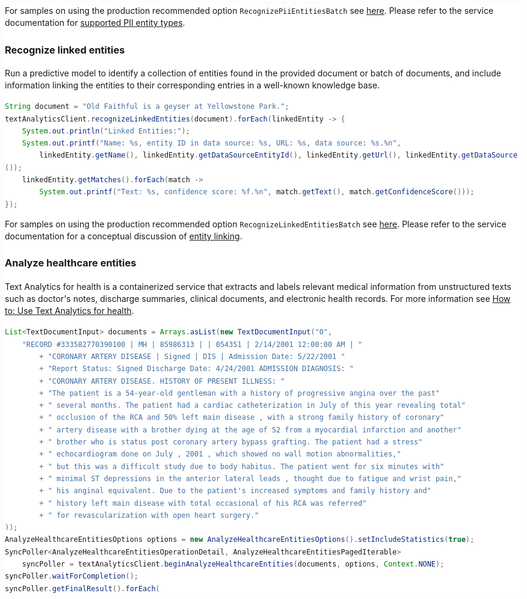For samples on using the production recommended option `RecognizePiiEntitiesBatch` see [here][recognize_pii_entities_sample].
Please refer to the service documentation for [supported PII entity types][pii_entity_recognition].

### Recognize linked entities
Run a predictive model to identify a collection of entities found in the provided document or batch of documents, 
and include information linking the entities to their corresponding entries in a well-known knowledge base.

```java readme-sample-recognizeLinkedEntity
String document = "Old Faithful is a geyser at Yellowstone Park.";
textAnalyticsClient.recognizeLinkedEntities(document).forEach(linkedEntity -> {
    System.out.println("Linked Entities:");
    System.out.printf("Name: %s, entity ID in data source: %s, URL: %s, data source: %s.%n",
        linkedEntity.getName(), linkedEntity.getDataSourceEntityId(), linkedEntity.getUrl(), linkedEntity.getDataSource());
    linkedEntity.getMatches().forEach(match ->
        System.out.printf("Text: %s, confidence score: %f.%n", match.getText(), match.getConfidenceScore()));
});
```
For samples on using the production recommended option `RecognizeLinkedEntitiesBatch` see [here][recognize_linked_entities_sample].
Please refer to the service documentation for a conceptual discussion of [entity linking][entity_linking].

### Analyze healthcare entities
Text Analytics for health is a containerized service that extracts and labels relevant medical information from 
unstructured texts such as doctor's notes, discharge summaries, clinical documents, and electronic health records.
For more information see [How to: Use Text Analytics for health][healthcare].
```java readme-sample-recognizeHealthcareEntities
List<TextDocumentInput> documents = Arrays.asList(new TextDocumentInput("0",
    "RECORD #333582770390100 | MH | 85986313 | | 054351 | 2/14/2001 12:00:00 AM | "
        + "CORONARY ARTERY DISEASE | Signed | DIS | Admission Date: 5/22/2001 "
        + "Report Status: Signed Discharge Date: 4/24/2001 ADMISSION DIAGNOSIS: "
        + "CORONARY ARTERY DISEASE. HISTORY OF PRESENT ILLNESS: "
        + "The patient is a 54-year-old gentleman with a history of progressive angina over the past"
        + " several months. The patient had a cardiac catheterization in July of this year revealing total"
        + " occlusion of the RCA and 50% left main disease , with a strong family history of coronary"
        + " artery disease with a brother dying at the age of 52 from a myocardial infarction and another"
        + " brother who is status post coronary artery bypass grafting. The patient had a stress"
        + " echocardiogram done on July , 2001 , which showed no wall motion abnormalities,"
        + " but this was a difficult study due to body habitus. The patient went for six minutes with"
        + " minimal ST depressions in the anterior lateral leads , thought due to fatigue and wrist pain,"
        + " his anginal equivalent. Due to the patient's increased symptoms and family history and"
        + " history left main disease with total occasional of his RCA was referred"
        + " for revascularization with open heart surgery."
));
AnalyzeHealthcareEntitiesOptions options = new AnalyzeHealthcareEntitiesOptions().setIncludeStatistics(true);
SyncPoller<AnalyzeHealthcareEntitiesOperationDetail, AnalyzeHealthcareEntitiesPagedIterable>
    syncPoller = textAnalyticsClient.beginAnalyzeHealthcareEntities(documents, options, Context.NONE);
syncPoller.waitForCompletion();
syncPoller.getFinalResult().forEach(
```

[//]: # ({x-version-update-start;com.azure:azure-ai-textanalytics;current})
[//]: # ({x-version-update-end})
[//]: # ({x-version-update-start;com.azure:azure-identity;dependency})
[//]: # ({x-version-update-end})
[aad_authorization]: /azure/cognitive-services/authentication#authenticate-with-azure-active-directory
[aad_credential]: /azure/cognitive-services/authentication#authenticate-with-azure-active-directory
[api_reference_doc]: https://aka.ms/azsdk-java-textanalytics-ref-docs
[authentication]: /azure/cognitive-services/authentication
[azure_cli_doc]: https://learn.microsoft.com/cli/azure/
[azure_cli_endpoint]: /cli/azure/cognitiveservices/account?view=azure-cli-latest#az-cognitiveservices-account-show
[azure_identity]: https://github.com/Azure/azure-sdk-for-java/tree/main/sdk/identity/azure-identity
[azure_identity_credential_type]: https://github.com/Azure/azure-sdk-for-java/tree/main/sdk/identity/azure-identity#credentials
[azure_key_credential]: https://github.com/Azure/azure-sdk-for-java/blob/main/sdk/core/azure-core/src/main/java/com/azure/core/credential/AzureKeyCredential.java
[azure_portal]: https://ms.portal.azure.com
[azure_subscription]: https://azure.microsoft.com/free
[cla]: https://cla.microsoft.com
[coc]: https://opensource.microsoft.com/codeofconduct/
[coc_faq]: https://opensource.microsoft.com/codeofconduct/faq/
[coc_contact]: mailto:opencode@microsoft.com
[create_new_resource_in_azure_portal]: /azure/cognitive-services/cognitive-services-apis-create-account?tabs=multiservice%2Cwindows#create-a-new-azure-cognitive-services-resource
[create_new_resource_in_azure_cli]: https://learn.microsoft.com/azure/cognitive-services/cognitive-services-apis-create-account-cli?tabs=windows
[custom_entities_recognition_overview]: /azure/cognitive-services/language-service/custom-named-entity-recognition/overview
[custom_subdomain]: /azure/cognitive-services/authentication#create-a-resource-with-a-custom-subdomain
[custom_text_classification_overview]: /azure/cognitive-services/language-service/custom-text-classification/overview
[grant_access]: /azure/cognitive-services/authentication#assign-a-role-to-a-service-principal
[healthcare]: /azure/cognitive-services/language-service/text-analytics-for-health/overview?tabs=ner
[jdk_link]: /java/azure/jdk/?view=azure-java-stable
[key]: /azure/cognitive-services/cognitive-services-apis-create-account?tabs=multiservice%2Cwindows#get-the-keys-for-your-resource
[key_phrase_extraction]: /azure/cognitive-services/language-service/key-phrase-extraction/overview
[language_detection]: /azure/cognitive-services/language-service/language-detection/overview
[language_regional_support]: /azure/cognitive-services/language-service/language-detection/language-support
[named_entity_recognition]: /azure/cognitive-services/language-service/named-entity-recognition/overview
[named_entities_categories]: /azure/cognitive-services/language-service/named-entity-recognition/concepts/named-entity-categories
[entity_linking]: /azure/cognitive-services/language-service/entity-linking/overview
[pii_entity_recognition]: /azure/cognitive-services/language-service/personally-identifiable-information/overview
[package]: https://mvnrepository.com/artifact/com.azure/azure-ai-textanalytics
[performance_tuning]: https://github.com/Azure/azure-sdk-for-java/wiki/Performance-Tuning
[product_documentation]: /azure/cognitive-services/language-service/overview
[register_AAD_application]: /azure/cognitive-services/authentication#assign-a-role-to-a-service-principal
[service_access]: /azure/cognitive-services/cognitive-services-apis-create-account?tabs=multiservice%2Cwindows
[service_input_limitation]: /azure/cognitive-services/language-service/overview#data-limits
[sentiment_analysis]: /azure/cognitive-services/language-service/sentiment-opinion-mining/overview
[source_code]: https://github.com/Azure/azure-sdk-for-java/tree/main/sdk/textanalytics/azure-ai-textanalytics/src
[language_service_account]: /azure/cognitive-services/cognitive-services-apis-create-account?tabs=multiservice%2Cwindows
[text_analytics_async_client]: https://github.com/Azure/azure-sdk-for-java/blob/main/sdk/textanalytics/azure-ai-textanalytics/src/main/java/com/azure/ai/textanalytics/TextAnalyticsAsyncClient.java
[text_analytics_sync_client]: https://github.com/Azure/azure-sdk-for-java/blob/main/sdk/textanalytics/azure-ai-textanalytics/src/main/java/com/azure/ai/textanalytics/TextAnalyticsClient.java
[wiki_identity]: https://github.com/Azure/azure-sdk-for-java/wiki/Identity-and-Authentication
[LogLevels]: https://github.com/Azure/azure-sdk-for-java/blob/main/sdk/core/azure-core/src/main/java/com/azure/core/util/logging/ClientLogger.java
[samples_readme]: https://github.com/Azure/azure-sdk-for-java/blob/main/sdk/textanalytics/azure-ai-textanalytics/src/samples/README.md
[detect_language_sample]: https://github.com/Azure/azure-sdk-for-java/blob/main/sdk/textanalytics/azure-ai-textanalytics/src/samples/java/com/azure/ai/textanalytics/batch/DetectLanguageBatchDocuments.java
[analyze_sentiment_sample]: https://github.com/Azure/azure-sdk-for-java/blob/main/sdk/textanalytics/azure-ai-textanalytics/src/samples/java/com/azure/ai/textanalytics/batch/AnalyzeSentimentBatchDocuments.java
[analyze_sentiment_with_opinion_mining_sample]: https://github.com/Azure/azure-sdk-for-java/blob/main/sdk/textanalytics/azure-ai-textanalytics/src/samples/java/com/azure/ai/textanalytics/AnalyzeSentimentWithOpinionMining.java
[extract_key_phrases_sample]: https://github.com/Azure/azure-sdk-for-java/blob/main/sdk/textanalytics/azure-ai-textanalytics/src/samples/java/com/azure/ai/textanalytics/batch/ExtractKeyPhrasesBatchDocuments.java
[recognize_entities_sample]: https://github.com/Azure/azure-sdk-for-java/blob/main/sdk/textanalytics/azure-ai-textanalytics/src/samples/java/com/azure/ai/textanalytics/batch/RecognizeEntitiesBatchDocuments.java
[recognize_pii_entities_sample]: https://github.com/Azure/azure-sdk-for-java/blob/main/sdk/textanalytics/azure-ai-textanalytics/src/samples/java/com/azure/ai/textanalytics/batch/RecognizePiiEntitiesBatchDocuments.java
[recognize_linked_entities_sample]: https://github.com/Azure/azure-sdk-for-java/blob/main/sdk/textanalytics/azure-ai-textanalytics/src/samples/java/com/azure/ai/textanalytics/batch/RecognizeLinkedEntitiesBatchDocuments.java
[abstractive_summary_action_sample]: https://github.com/Azure/azure-sdk-for-java/blob/main/sdk/textanalytics/azure-ai-textanalytics/src/samples/java/com/azure/ai/textanalytics/lro/AbstractiveSummarization.java
[extractive_summary_action_sample]: https://github.com/Azure/azure-sdk-for-java/blob/main/sdk/textanalytics/azure-ai-textanalytics/src/samples/java/com/azure/ai/textanalytics/lro/ExtractiveSummarization.java
[dynamic_classification_sample]:  https://github.com/Azure/azure-sdk-for-java/blob/main/sdk/textanalytics/azure-ai-textanalytics/src/samples/java/com/azure/ai/textanalytics/batch/DynamicClassificationBatchDocuments.java